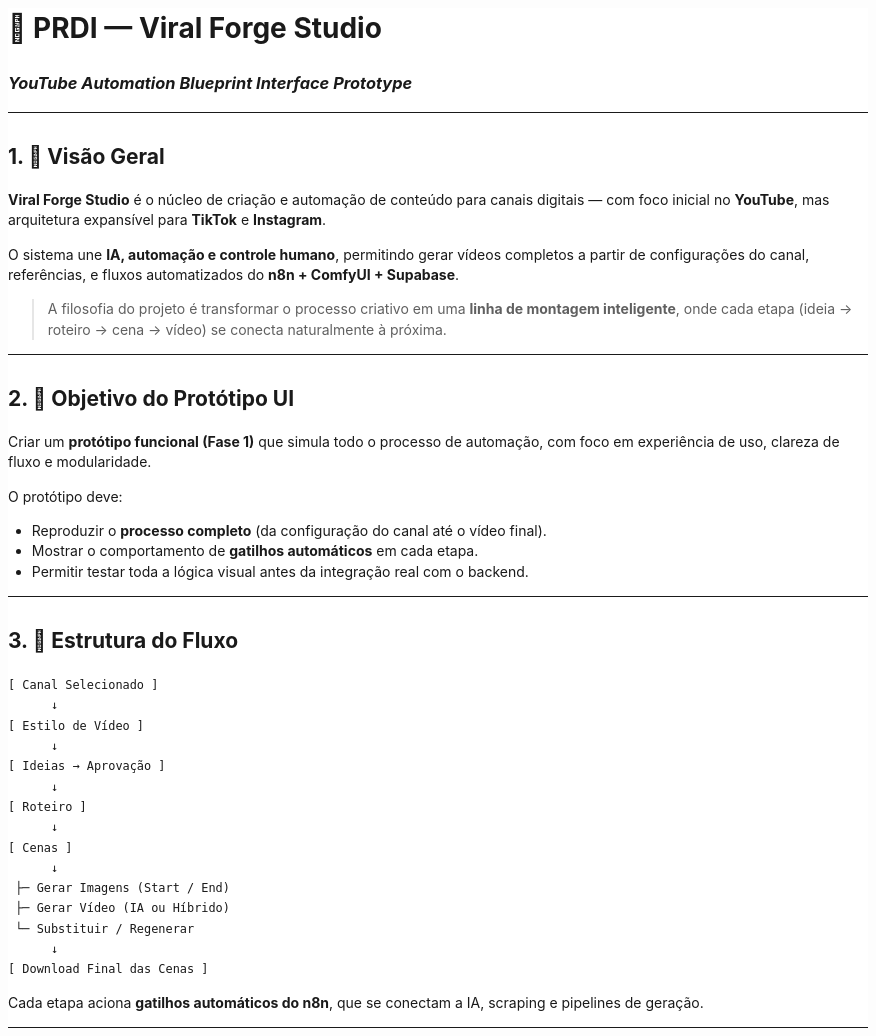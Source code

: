 # 🧩 PRDI — Viral Forge Studio
### *YouTube Automation Blueprint Interface Prototype*

---

## 1. 📖 Visão Geral

**Viral Forge Studio** é o núcleo de criação e automação de conteúdo para canais digitais — com foco inicial no **YouTube**, mas arquitetura expansível para **TikTok** e **Instagram**.  

O sistema une **IA, automação e controle humano**, permitindo gerar vídeos completos a partir de configurações do canal, referências, e fluxos automatizados do **n8n + ComfyUI + Supabase**.

> A filosofia do projeto é transformar o processo criativo em uma **linha de montagem inteligente**, onde cada etapa (ideia → roteiro → cena → vídeo) se conecta naturalmente à próxima.

---

## 2. 🎯 Objetivo do Protótipo UI

Criar um **protótipo funcional (Fase 1)** que simula todo o processo de automação, com foco em experiência de uso, clareza de fluxo e modularidade.

O protótipo deve:
- Reproduzir o **processo completo** (da configuração do canal até o vídeo final).
- Mostrar o comportamento de **gatilhos automáticos** em cada etapa.
- Permitir testar toda a lógica visual antes da integração real com o backend.

---

## 3. 🧱 Estrutura do Fluxo

```text
[ Canal Selecionado ]
      ↓
[ Estilo de Vídeo ]
      ↓
[ Ideias → Aprovação ]
      ↓
[ Roteiro ]
      ↓
[ Cenas ]
      ↓
 ├─ Gerar Imagens (Start / End)
 ├─ Gerar Vídeo (IA ou Híbrido)
 └─ Substituir / Regenerar
      ↓
[ Download Final das Cenas ]
```

Cada etapa aciona **gatilhos automáticos do n8n**, que se conectam a IA, scraping e pipelines de geração.

---